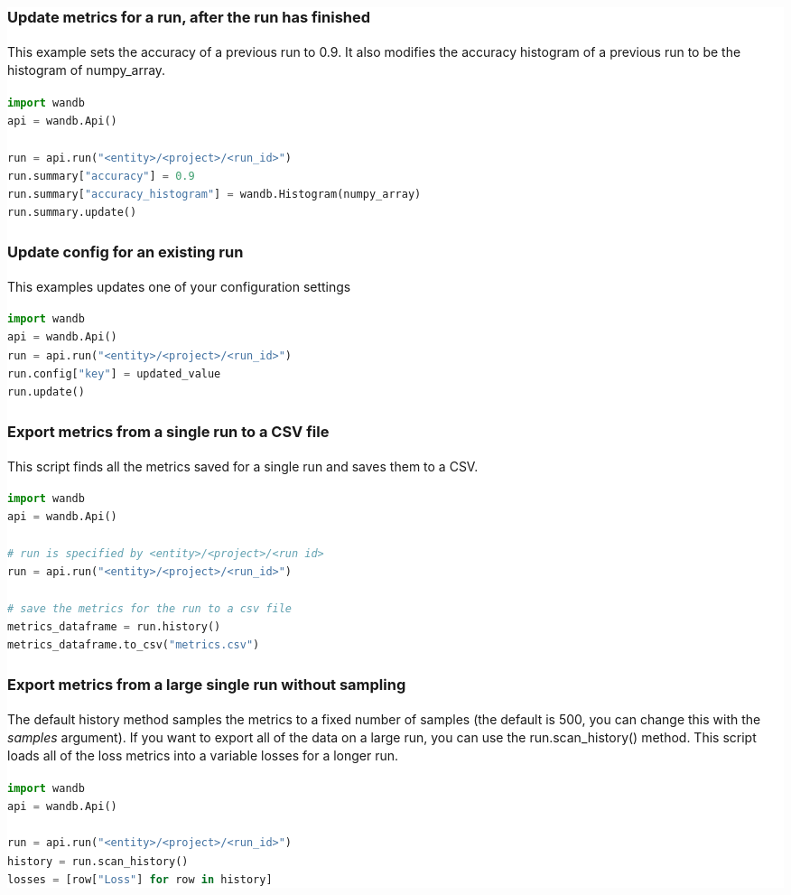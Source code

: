 ### Update metrics for a run, after the run has finished

This example sets the accuracy of a previous run to 0.9. It also modifies the accuracy histogram of a previous run to be the histogram of numpy\_array.

```python
import wandb
api = wandb.Api()

run = api.run("<entity>/<project>/<run_id>")
run.summary["accuracy"] = 0.9
run.summary["accuracy_histogram"] = wandb.Histogram(numpy_array)
run.summary.update()
```

### Update config for an existing run

This examples updates one of your configuration settings

```python
import wandb
api = wandb.Api()
run = api.run("<entity>/<project>/<run_id>")
run.config["key"] = updated_value
run.update()
```

### Export metrics from a single run to a CSV file

This script finds all the metrics saved for a single run and saves them to a CSV.

```python
import wandb
api = wandb.Api()

# run is specified by <entity>/<project>/<run id>
run = api.run("<entity>/<project>/<run_id>")

# save the metrics for the run to a csv file
metrics_dataframe = run.history()
metrics_dataframe.to_csv("metrics.csv")
```

### Export metrics from a large single run without sampling

The default history method samples the metrics to a fixed number of samples \(the default is 500, you can change this with the _samples_ argument\). If you want to export all of the data on a large run, you can use the run.scan\_history\(\) method. This script loads all of the loss metrics into a variable losses for a longer run.

```python
import wandb
api = wandb.Api()

run = api.run("<entity>/<project>/<run_id>")
history = run.scan_history()
losses = [row["Loss"] for row in history]
```
